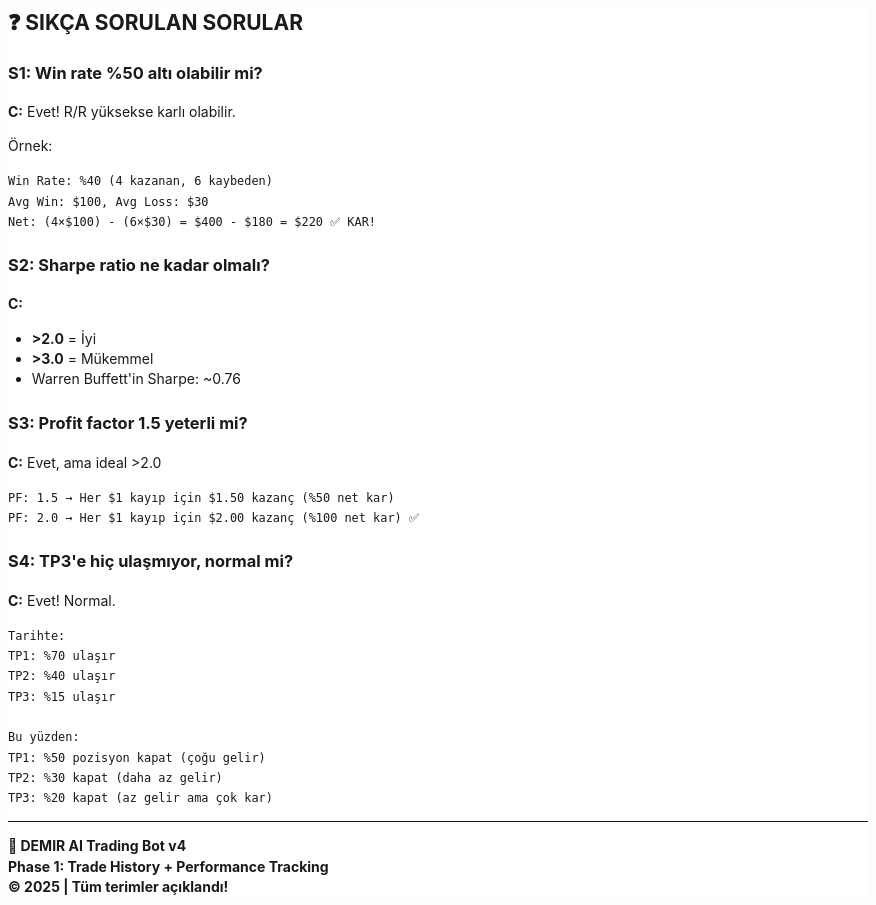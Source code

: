 
## ❓ SIKÇA SORULAN SORULAR

### S1: Win rate %50 altı olabilir mi?

**C:** Evet! R/R yüksekse karlı olabilir.

Örnek:
```
Win Rate: %40 (4 kazanan, 6 kaybeden)
Avg Win: $100, Avg Loss: $30
Net: (4×$100) - (6×$30) = $400 - $180 = $220 ✅ KAR!
```

### S2: Sharpe ratio ne kadar olmalı?

**C:** 
- **>2.0** = İyi
- **>3.0** = Mükemmel
- Warren Buffett'in Sharpe: ~0.76

### S3: Profit factor 1.5 yeterli mi?

**C:** Evet, ama ideal >2.0

```
PF: 1.5 → Her $1 kayıp için $1.50 kazanç (%50 net kar)
PF: 2.0 → Her $1 kayıp için $2.00 kazanç (%100 net kar) ✅
```

### S4: TP3'e hiç ulaşmıyor, normal mi?

**C:** Evet! Normal.

```
Tarihte:
TP1: %70 ulaşır
TP2: %40 ulaşır
TP3: %15 ulaşır

Bu yüzden:
TP1: %50 pozisyon kapat (çoğu gelir)
TP2: %30 kapat (daha az gelir)
TP3: %20 kapat (az gelir ama çok kar)
```

---

**🔱 DEMIR AI Trading Bot v4**  
**Phase 1: Trade History + Performance Tracking**  
**© 2025 | Tüm terimler açıklandı!**
